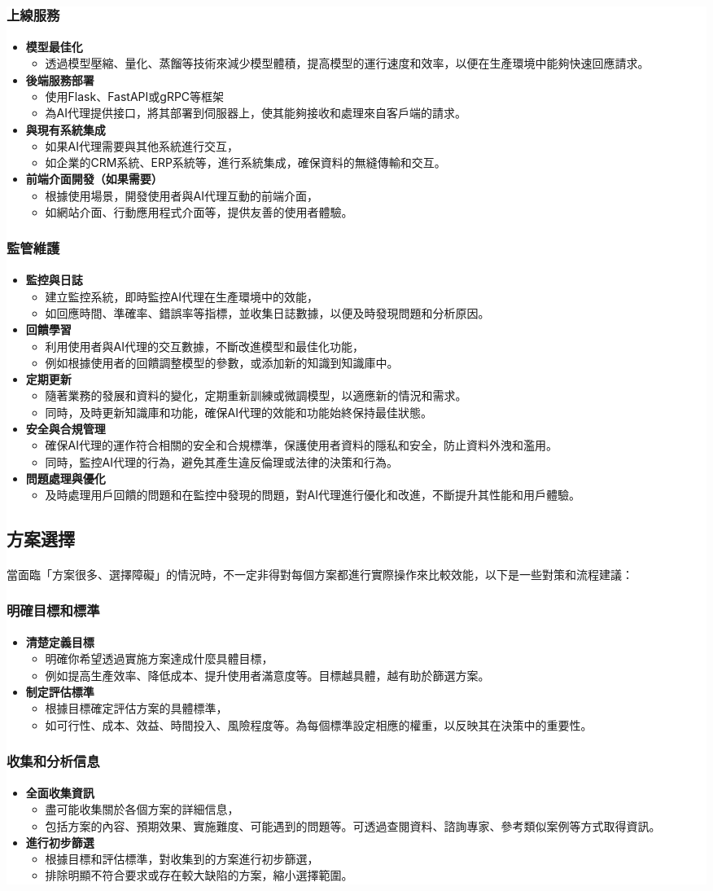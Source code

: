### 上線服務

- **模型最佳化**
  - 透過模型壓縮、量化、蒸餾等技術來減少模型體積，提高模型的運行速度和效率，以便在生產環境中能夠快速回應請求。
- **後端服務部署**
  - 使用Flask、FastAPI或gRPC等框架
  - 為AI代理提供接口，將其部署到伺服器上，使其能夠接收和處理來自客戶端的請求。
- **與現有系統集成**
  - 如果AI代理需要與其他系統進行交互，
  - 如企業的CRM系統、ERP系統等，進行系統集成，確保資料的無縫傳輸和交互。
- **前端介面開發（如果需要）**
  - 根據使用場景，開發使用者與AI代理互動的前端介面，
  - 如網站介面、行動應用程式介面等，提供友善的使用者體驗。

### 監管維護

- **監控與日誌**
  - 建立監控系統，即時監控AI代理在生產環境中的效能，
  - 如回應時間、準確率、錯誤率等指標，並收集日誌數據，以便及時發現問題和分析原因。
- **回饋學習**
  - 利用使用者與AI代理的交互數據，不斷改進模型和最佳化功能，
  - 例如根據使用者的回饋調整模型的參數，或添加新的知識到知識庫中。
- **定期更新**
  - 隨著業務的發展和資料的變化，定期重新訓練或微調模型，以適應新的情況和需求。
  - 同時，及時更新知識庫和功能，確保AI代理的效能和功能始終保持最佳狀態。
- **安全與合規管理**
  - 確保AI代理的運作符合相關的安全和合規標準，保護使用者資料的隱私和安全，防止資料外洩和濫用。
  - 同時，監控AI代理的行為，避免其產生違反倫理或法律的決策和行為。
- **問題處理與優化**
  - 及時處理用戶回饋的問題和在監控中發現的問題，對AI代理進行優化和改進，不斷提升其性能和用戶體驗。

## 方案選擇

當面臨「方案很多、選擇障礙」的情況時，不一定非得對每個方案都進行實際操作來比較效能，以下是一些對策和流程建議：

### 明確目標和標準

- **清楚定義目標**
  - 明確你希望透過實施方案達成什麼具體目標，
  - 例如提高生產效率、降低成本、提升使用者滿意度等。目標越具體，越有助於篩選方案。
- **制定評估標準**
  - 根據目標確定評估方案的具體標準，
  - 如可行性、成本、效益、時間投入、風險程度等。為每個標準設定相應的權重，以反映其在決策中的重要性。

### 收集和分析信息

- **全面收集資訊**
  - 盡可能收集關於各個方案的詳細信息，
  - 包括方案的內容、預期效果、實施難度、可能遇到的問題等。可透過查閱資料、諮詢專家、參考類似案例等方式取得資訊。
- **進行初步篩選**
  - 根據目標和評估標準，對收集到的方案進行初步篩選，
  - 排除明顯不符合要求或存在較大缺陷的方案，縮小選擇範圍。
